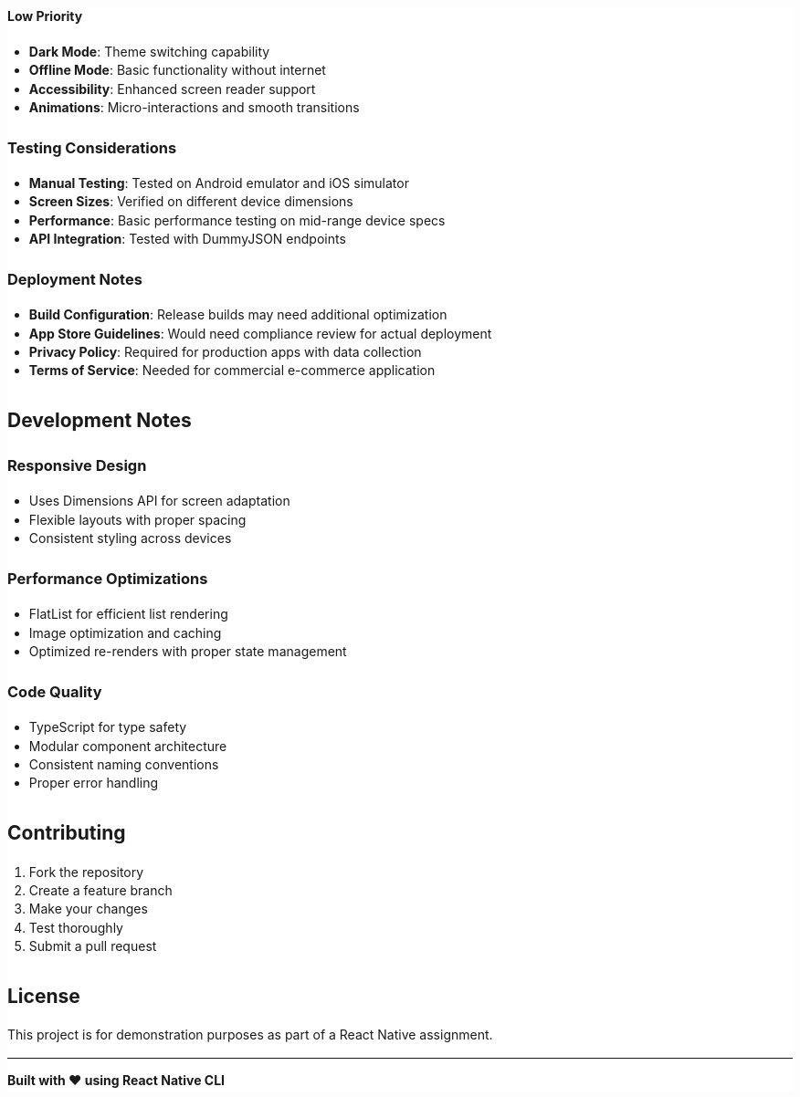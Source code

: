 #### Low Priority
- **Dark Mode**: Theme switching capability
- **Offline Mode**: Basic functionality without internet
- **Accessibility**: Enhanced screen reader support
- **Animations**: Micro-interactions and smooth transitions

### Testing Considerations
- **Manual Testing**: Tested on Android emulator and iOS simulator
- **Screen Sizes**: Verified on different device dimensions
- **Performance**: Basic performance testing on mid-range device specs
- **API Integration**: Tested with DummyJSON endpoints

### Deployment Notes
- **Build Configuration**: Release builds may need additional optimization
- **App Store Guidelines**: Would need compliance review for actual deployment
- **Privacy Policy**: Required for production apps with data collection
- **Terms of Service**: Needed for commercial e-commerce application

## Development Notes

### Responsive Design
- Uses Dimensions API for screen adaptation
- Flexible layouts with proper spacing
- Consistent styling across devices

### Performance Optimizations
- FlatList for efficient list rendering
- Image optimization and caching
- Optimized re-renders with proper state management

### Code Quality
- TypeScript for type safety
- Modular component architecture
- Consistent naming conventions
- Proper error handling

## Contributing

1. Fork the repository
2. Create a feature branch
3. Make your changes
4. Test thoroughly
5. Submit a pull request

## License

This project is for demonstration purposes as part of a React Native assignment.

---

**Built with ❤️ using React Native CLI**
